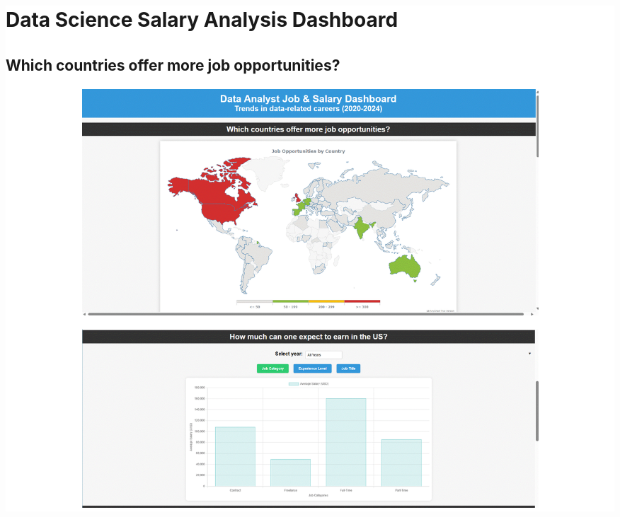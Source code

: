 <p align="center">
  <strong><h1>Data Science Salary Analysis Dashboard</h1></strong>
</p>

<p align="center">
  <h2>Which countries offer more job opportunities?</h2>
</p>

<p align="center">
  <img src="https://github.com/AnyasorG/data_jobs/blob/main/images/datasalaryMap.gif" height="75%" width="75%">
</p>

<p align="center">
  <img src="https://github.com/AnyasorG/data_jobs/blob/main/images/datasalaryBarchart.gif" height="75%" width="75%">
</p>
